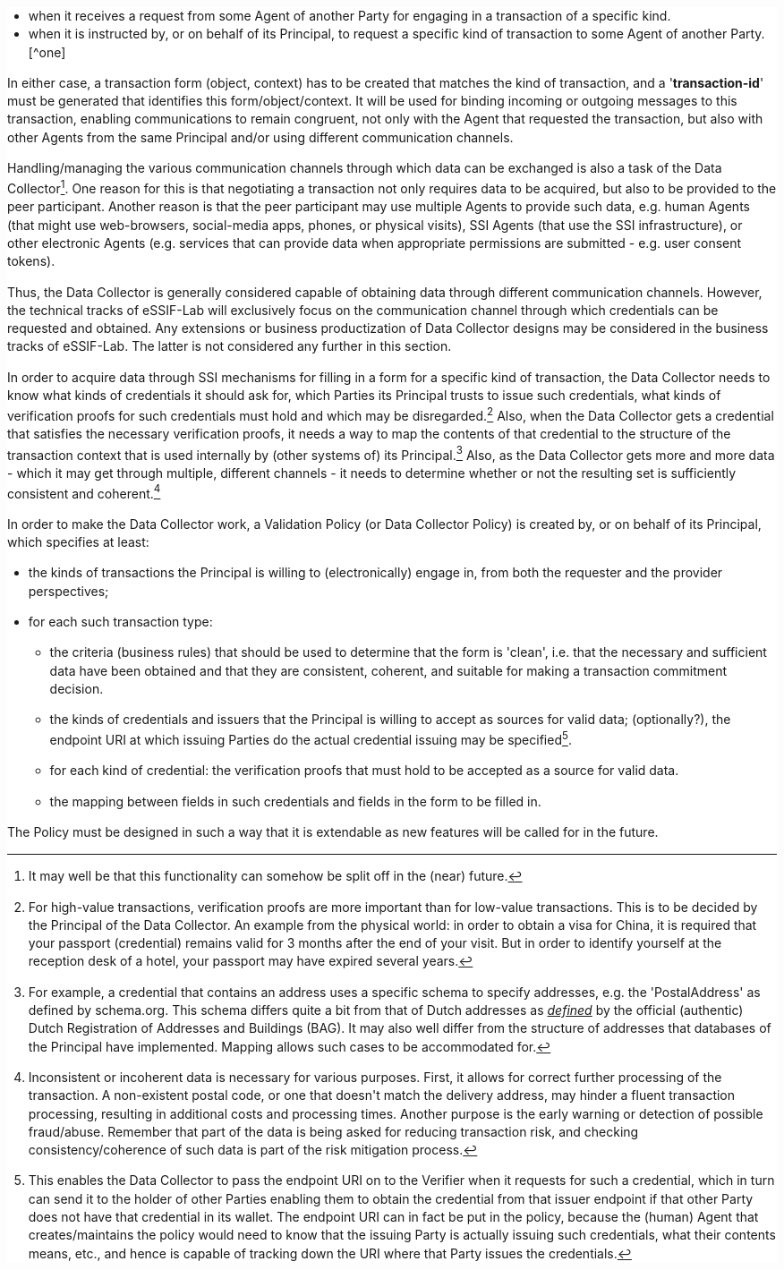 -   when it receives a request from some Agent of another Party for engaging in a transaction of a specific kind.
-   when it is instructed by, or on behalf of its Principal, to request a specific kind of transaction to some Agent of another Party.[^one]

In either case, a transaction form (object, context) has to be created that matches the kind of transaction, and a '**transaction-id**' must be generated that identifies this form/object/context. It will be used for binding incoming or outgoing messages to this transaction, enabling communications to remain congruent, not only with the Agent that requested the transaction, but also with other Agents from the same Principal and/or using different communication channels.

Handling/managing the various communication channels through which data can be exchanged is also a task of the Data Collector[^2]. One reason for this is that negotiating a transaction not only requires data to be acquired, but also to be provided to the peer participant. Another reason is that the peer participant may use multiple Agents to provide such data, e.g. human Agents (that might use web-browsers, social-media apps, phones, or physical visits), SSI Agents (that use the SSI infrastructure), or other electronic Agents (e.g. services that can provide data when appropriate permissions are submitted - e.g. user consent tokens).

Thus, the Data Collector is generally considered capable of obtaining data through different communication channels. However, the technical tracks of eSSIF-Lab will exclusively focus on the communication channel through which credentials can be requested and obtained. Any extensions or business productization of Data Collector designs may be considered in the business tracks of eSSIF-Lab. The latter is not considered any further in this section.

In order to acquire data through SSI mechanisms for filling in a form for a specific kind of transaction, the Data Collector needs to know what kinds of credentials it should ask for, which Parties its Principal trusts to issue such credentials, what kinds of verification proofs for such credentials must hold and which may be disregarded.[^3] Also, when the Data Collector gets a credential that satisfies the necessary verification proofs, it needs a way to map the contents of that credential to the structure of the transaction context that is used internally by (other systems of) its Principal.[^4] Also, as the Data Collector gets more and more data - which it may get through multiple, different channels - it needs to determine whether or not the resulting set is sufficiently consistent and coherent.[^5]

In order to make the Data Collector work, a Validation Policy (or Data Collector Policy) is created by, or on behalf of its Principal, which specifies at least:

-   the kinds of transactions the Principal is willing to (electronically) engage in, from both the requester and the provider perspectives;
-   for each such transaction type:

    -   the criteria (business rules) that should be used to determine that the form is 'clean', i.e. that the necessary and sufficient data have been obtained and that they are consistent, coherent, and suitable for making a transaction commitment decision.

    -   the kinds of credentials and issuers that the Principal is willing to accept as sources for valid data; (optionally?), the endpoint URI at which issuing Parties do the actual credential issuing may be specified[^6].

    -   for each kind of credential: the verification proofs that must hold to be accepted as a source for valid data.

    -   the mapping between fields in such credentials and fields in the form to be filled in.

The Policy must be designed in such a way that it is extendable as new features will be called for in the future.


[^1x]: In the same way that the data collector needs to collect data in order to be able to decide whether or not to commit, %%agents|agent%% of the %%peer party|peer-party%% need to collect data for making a similar commitment decision. Requests for such data are to be processed by the %%data discloser component|data-discloser%% under guidance of its %%data-discloser-policy|data-discloser-policy%%.
[^1a]: If the %%data collector policy|data-collector-policy%% specifies that data is to be collected for other purposes, the %%data collector|data-collector%% should then be provided a means to inform its %%peer party|peer-party%% of such purposes, and the policy should not specify that such data is required to make the commitment decision.
[^peer-agents]: Note that such agents have then become so-called %%peer-agents|peer-agent%% (of the Data Collector) for that specific transaction. Also, the (single!) %%principal|principal%% of these %%peer-agents|peer-agent%% is the %%peer-party|peer-party%% of the %%principal|principal%% of the Data Collector (again, for that specific transaction).
[^1]: This feature ensures that the transaction is really two-way, and both Parties can request credentials from the other. For example, a web-shop can then ask for a (delivery) address credential, and the customer can ask for a credential issued e.g. by the chamber of commerce that the web-shop is a legitimate company (and not some maffia website).
[^2]: It may well be that this functionality can somehow be split off in the (near) future.
[^3]: For high-value transactions, verification proofs are more important than for low-value transactions. This is to be decided by the Principal of the Data Collector. An example from the physical world: in order to obtain a visa for China, it is required that your passport (credential) remains valid for 3 months after the end of your visit. But in order to identify yourself at the reception desk of a hotel, your passport may have expired several years.
[^4]: For example, a credential that contains an address uses a specific schema to specify addresses, e.g. the 'PostalAddress' as defined by schema.org. This schema differs quite a bit from that of Dutch addresses as [*defined*](https://bag.basisregistraties.overheid.nl/def/bag) by the official (authentic) Dutch Registration of Addresses and Buildings (BAG). It may also well differ from the structure of addresses that databases of the Principal have implemented. Mapping allows such cases to be accommodated for.
[^5]: Inconsistent or incoherent data is necessary for various purposes. First, it allows for correct further processing of the transaction. A non-existent postal code, or one that doesn't match the delivery address, may hinder a fluent transaction processing, resulting in additional costs and processing times. Another purpose is the early warning or detection of possible fraud/abuse. Remember that part of the data is being asked for reducing transaction risk, and checking consistency/coherence of such data is part of the risk mitigation process.
[^6]: This enables the Data Collector to pass the endpoint URI on to the Verifier when it requests for such a credential, which in turn can send it to the holder of other Parties enabling them to obtain the credential from that issuer endpoint if that other Party does not have that credential in its wallet. The endpoint URI can in fact be put in the policy, because the (human) Agent that creates/maintains the policy would need to know that the issuing Party is actually issuing such credentials, what their contents means, etc., and hence is capable of tracking down the URI where that Party issues the credentials.
[^7]: A reference to this specification will be added when it becomes available (draft or otherwise).